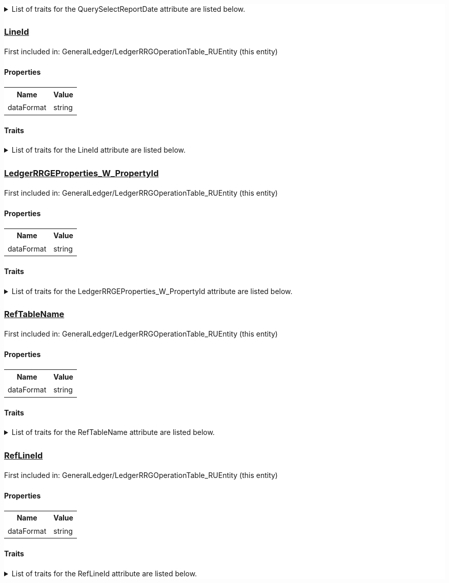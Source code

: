 <details><summary>List of traits for the QuerySelectReportDate attribute are listed below.</summary></details>

### <a href=#LineId name="LineId">LineId</a>

First included in: GeneralLedger/LedgerRRGOperationTable_RUEntity (this entity)  

#### Properties

<table><tr><th>Name</th><th>Value</th></tr><tr><td>dataFormat</td><td>string</td></tr></table>

#### Traits

<details><summary>List of traits for the LineId attribute are listed below.</summary></details>

### <a href=#LedgerRRGEProperties_W_PropertyId name="LedgerRRGEProperties_W_PropertyId">LedgerRRGEProperties_W_PropertyId</a>

First included in: GeneralLedger/LedgerRRGOperationTable_RUEntity (this entity)  

#### Properties

<table><tr><th>Name</th><th>Value</th></tr><tr><td>dataFormat</td><td>string</td></tr></table>

#### Traits

<details><summary>List of traits for the LedgerRRGEProperties_W_PropertyId attribute are listed below.</summary></details>

### <a href=#RefTableName name="RefTableName">RefTableName</a>

First included in: GeneralLedger/LedgerRRGOperationTable_RUEntity (this entity)  

#### Properties

<table><tr><th>Name</th><th>Value</th></tr><tr><td>dataFormat</td><td>string</td></tr></table>

#### Traits

<details><summary>List of traits for the RefTableName attribute are listed below.</summary></details>

### <a href=#RefLineId name="RefLineId">RefLineId</a>

First included in: GeneralLedger/LedgerRRGOperationTable_RUEntity (this entity)  

#### Properties

<table><tr><th>Name</th><th>Value</th></tr><tr><td>dataFormat</td><td>string</td></tr></table>

#### Traits

<details><summary>List of traits for the RefLineId attribute are listed below.</summary></details>
